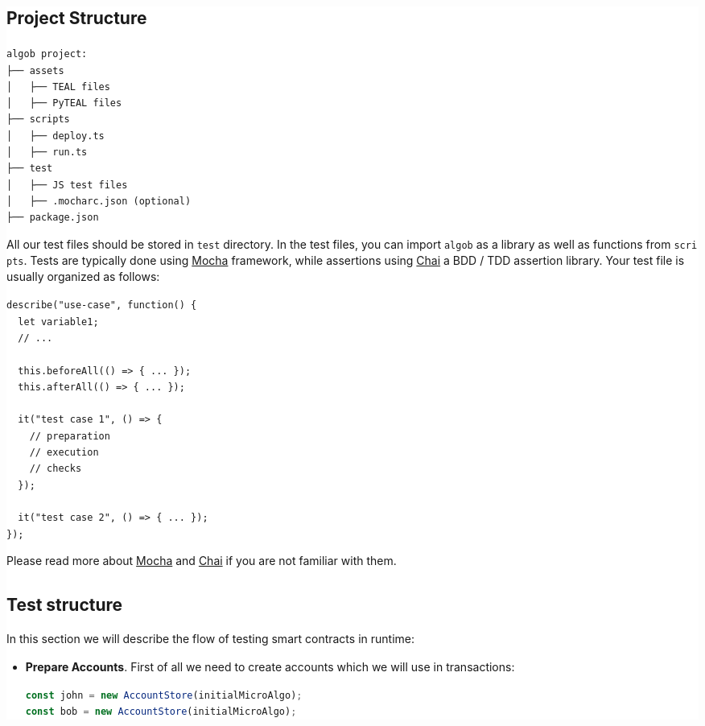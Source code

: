 ## Project Structure

```
algob project:
├── assets
│   ├── TEAL files
│   ├── PyTEAL files
├── scripts
│   ├── deploy.ts
│   ├── run.ts
├── test
│   ├── JS test files
│   ├── .mocharc.json (optional)
├── package.json
```

All our test files should be stored in `test` directory. In the test files, you can import `algob` as a library as well as functions from `scripts`.
Tests are typically done using [Mocha](https://mochajs.org/) framework, while assertions using [Chai](https://www.chaijs.com/) a BDD / TDD assertion library. Your test file is usually organized as follows:

```
describe("use-case", function() {
  let variable1;
  // ...

  this.beforeAll(() => { ... });
  this.afterAll(() => { ... });

  it("test case 1", () => {
    // preparation
    // execution
    // checks
  });

  it("test case 2", () => { ... });
});
```

Please read more about [Mocha](https://mochajs.org/) and [Chai](https://www.chaijs.com/) if you are not familiar with them.

## Test structure

In this section we will describe the flow of testing smart contracts in runtime:

- **Prepare Accounts**. First of all we need to create accounts which we will use in transactions:

  ```javascript
  const john = new AccountStore(initialMicroAlgo);
  const bob = new AccountStore(initialMicroAlgo);
  ```
